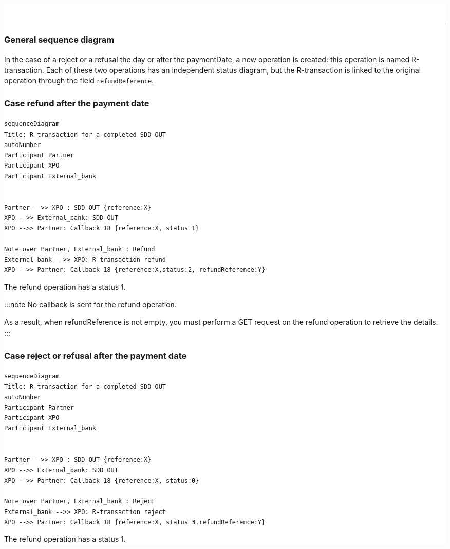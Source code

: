 <br/>

* * *

### General sequence diagram
In the case of a reject or a refusal the day or after the paymentDate, a new operation is created: this operation is named R-transaction. 
Each of these two operations has an independent status diagram, but the R-transaction is linked to the original operation through the field `refundReference`.

### Case refund after the payment date

```mermaid
sequenceDiagram
Title: R-transaction for a completed SDD OUT
autoNumber
Participant Partner
Participant XPO
Participant External_bank


Partner -->> XPO : SDD OUT {reference:X}
XPO -->> External_bank: SDD OUT
XPO -->> Partner: Callback 18 {reference:X, status 1}

Note over Partner, External_bank : Refund
External_bank -->> XPO: R-transaction refund
XPO -->> Partner: Callback 18 {reference:X,status:2, refundReference:Y}

```
The refund operation has a status 1.

:::note
No callback is sent for the refund operation.

As a result, when refundReference is not empty, you must perform a GET request on the refund operation to retrieve the details.
:::


### Case reject or refusal after the payment date

```mermaid
sequenceDiagram
Title: R-transaction for a completed SDD OUT
autoNumber
Participant Partner
Participant XPO
Participant External_bank


Partner -->> XPO : SDD OUT {reference:X}
XPO -->> External_bank: SDD OUT
XPO -->> Partner: Callback 18 {reference:X, status:0}

Note over Partner, External_bank : Reject
External_bank -->> XPO: R-transaction reject
XPO -->> Partner: Callback 18 {reference:X, status 3,refundReference:Y}

```
The refund operation has a status 1.

